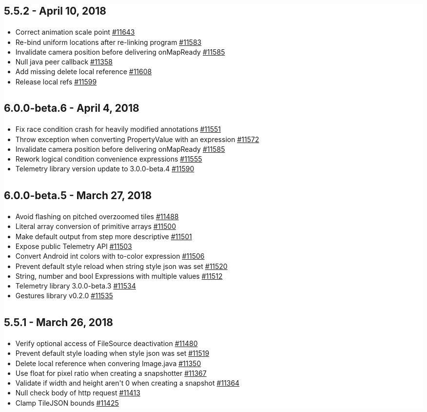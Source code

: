 ## 5.5.2 - April 10, 2018
 - Correct animation scale point [#11643](https://github.com/mapbox/mapbox-gl-native/pull/11643)
 - Re-bind uniform locations after re-linking program [#11583](https://github.com/mapbox/mapbox-gl-native/pull/11583)
 - Invalidate camera position before delivering onMapReady [#11585](https://github.com/mapbox/mapbox-gl-native/pull/11585)
 - Null java peer callback [#11358](https://github.com/mapbox/mapbox-gl-native/pull/11358)
 - Add missing delete local reference [#11608](https://github.com/mapbox/mapbox-gl-native/pull/11608)
 - Release local refs [#11599](https://github.com/mapbox/mapbox-gl-native/pull/11599)

## 6.0.0-beta.6 - April 4, 2018
 - Fix race condition crash for heavily modified annotations [#11551](https://github.com/mapbox/mapbox-gl-native/pull/11551)
 - Throw exception when converting PropertyValue with an expression [#11572](https://github.com/mapbox/mapbox-gl-native/pull/11572)
 - Invalidate camera position before delivering onMapReady [#11585](https://github.com/mapbox/mapbox-gl-native/pull/11585)
 - Rework logical condition convenience expressions [#11555](https://github.com/mapbox/mapbox-gl-native/pull/11555)
 - Telemetry library version update to 3.0.0-beta.4 [#11590](https://github.com/mapbox/mapbox-gl-native/pull/11590)

## 6.0.0-beta.5 - March 27, 2018
 - Avoid flashing on pitched overzoomed tiles [#11488](https://github.com/mapbox/mapbox-gl-native/pull/11488)
 - Literal array conversion of primitive arrays [#11500](https://github.com/mapbox/mapbox-gl-native/pull/11500)
 - Make default output from step more descriptive [#11501](https://github.com/mapbox/mapbox-gl-native/pull/11501)
 - Expose public Telemetry API [#11503](https://github.com/mapbox/mapbox-gl-native/pull/11503)
 - Convert Android int colors with to-color expression [#11506](https://github.com/mapbox/mapbox-gl-native/pull/11506)
 - Prevent default style reload when string style json was set [#11520](https://github.com/mapbox/mapbox-gl-native/pull/11520)
 - String, number and bool Expressions with multiple values [#11512](https://github.com/mapbox/mapbox-gl-native/pull/11512)
 - Telemetry library 3.0.0-beta.3 [#11534](https://github.com/mapbox/mapbox-gl-native/pull/11534)
 - Gestures library v0.2.0 [#11535](https://github.com/mapbox/mapbox-gl-native/pull/11535)

## 5.5.1 - March 26, 2018
 - Verify optional access of FileSource deactivation [#11480](https://github.com/mapbox/mapbox-gl-native/pull/11480)
 - Prevent default style loading when style json was set [#11519](https://github.com/mapbox/mapbox-gl-native/pull/11519)
 - Delete local reference when convering Image.java [#11350](https://github.com/mapbox/mapbox-gl-native/pull/11350)
 - Use float for pixel ratio when creating a snapshotter [#11367](https://github.com/mapbox/mapbox-gl-native/pull/11367)
 - Validate if width and height aren't 0 when creating a snapshot [#11364](https://github.com/mapbox/mapbox-gl-native/pull/11364)
 - Null check body of http request [#11413](https://github.com/mapbox/mapbox-gl-native/pull/11413)
 - Clamp TileJSON bounds [#11425](https://github.com/mapbox/mapbox-gl-native/pull/11425)
